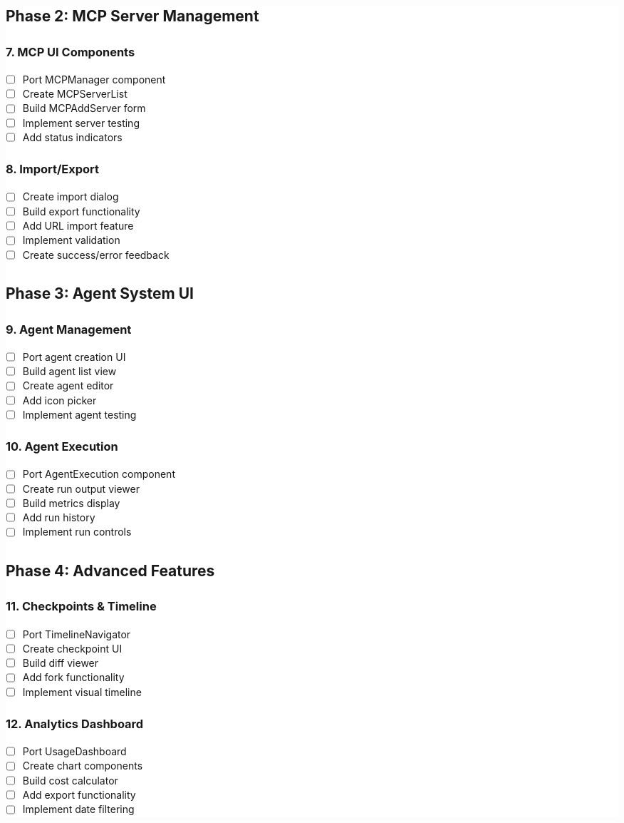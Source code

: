 ## Phase 2: MCP Server Management

### 7. MCP UI Components
- [ ] Port MCPManager component
- [ ] Create MCPServerList
- [ ] Build MCPAddServer form
- [ ] Implement server testing
- [ ] Add status indicators

### 8. Import/Export
- [ ] Create import dialog
- [ ] Build export functionality
- [ ] Add URL import feature
- [ ] Implement validation
- [ ] Create success/error feedback

## Phase 3: Agent System UI

### 9. Agent Management
- [ ] Port agent creation UI
- [ ] Build agent list view
- [ ] Create agent editor
- [ ] Add icon picker
- [ ] Implement agent testing

### 10. Agent Execution
- [ ] Port AgentExecution component
- [ ] Create run output viewer
- [ ] Build metrics display
- [ ] Add run history
- [ ] Implement run controls

## Phase 4: Advanced Features

### 11. Checkpoints & Timeline
- [ ] Port TimelineNavigator
- [ ] Create checkpoint UI
- [ ] Build diff viewer
- [ ] Add fork functionality
- [ ] Implement visual timeline

### 12. Analytics Dashboard
- [ ] Port UsageDashboard
- [ ] Create chart components
- [ ] Build cost calculator
- [ ] Add export functionality
- [ ] Implement date filtering
